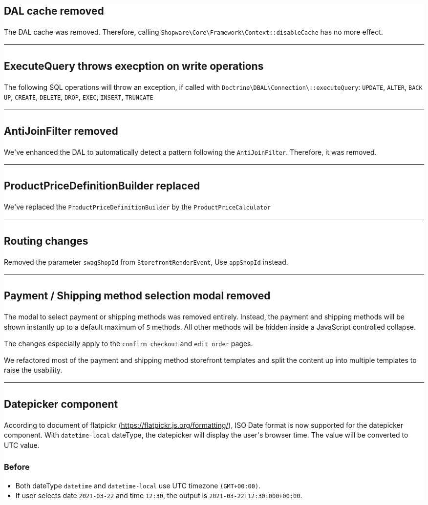 ## DAL cache removed
The DAL cache was removed. 
Therefore, calling `Shopware\Core\Framework\Context::disableCache` has no more effect.

---

## ExecuteQuery throws execption on write operations
The following SQL operations will throw an exception, if called with `Doctrine\DBAL\Connection\::executeQuery`:
`UPDATE`, `ALTER`, `BACKUP`, `CREATE`, `DELETE`, `DROP`, `EXEC`, `INSERT`, `TRUNCATE`

---

## AntiJoinFilter removed
We've enhanced the DAL to automatically detect a pattern following the `AntiJoinFilter`. 
Therefore, it was removed.

---

## ProductPriceDefinitionBuilder replaced
We've replaced the `ProductPriceDefinitionBuilder` by the `ProductPriceCalculator`

---

## Routing changes
Removed the parameter `swagShopId` from `StorefrontRenderEvent`, Use `appShopId` instead.

---

## Payment / Shipping method selection modal removed
The modal to select payment or shipping methods was removed entirely.
Instead, the payment and shipping methods will be shown instantly up to a default maximum of `5` methods.
All other methods will be hidden inside a JavaScript controlled collapse.

The changes especially apply to the `confirm checkout` and `edit order` pages.

We refactored most of the payment and shipping method storefront templates and split the content up into multiple templates to raise the usability.

---

## Datepicker component
According to document of flatpickr (https://flatpickr.js.org/formatting/), ISO Date format is now supported for the datepicker component.
With `datetime-local` dateType, the datepicker will display the user's browser time.
The value will be converted to UTC value.

### Before
* Both dateType `datetime` and `datetime-local` use UTC timezone `(GMT+00:00)`.
* If user selects date `2021-03-22` and time `12:30`, the output is `2021-03-22T12:30:000+00:00`.
